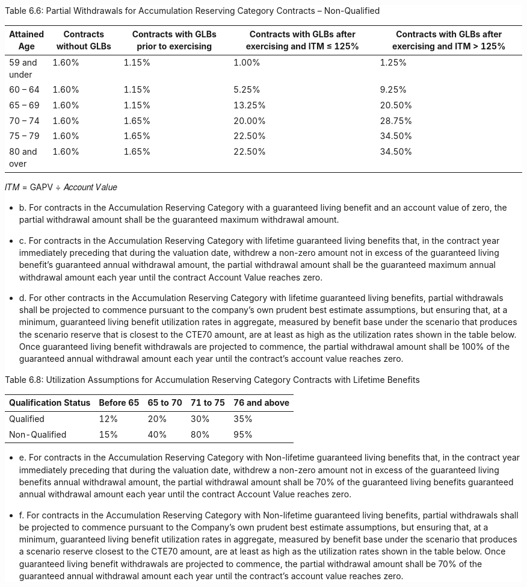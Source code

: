 Table 6.6: Partial Withdrawals for Accumulation Reserving Category Contracts – Non-Qualified 

|Attained Age|Contracts without GLBs|Contracts with GLBs prior to exercising|Contracts with GLBs after exercising and ITM ≤ 125%|Contracts with GLBs after exercising and ITM > 125%|
|------------|----------------------|----------------------------------------|---------------------------------------------------|--------------------------------------------------|
|59 and under|1.60%                 |1.15%                                   |1.00%                                             |1.25%                                            |
|60 – 64     |1.60%                 |1.15%                                   |5.25%                                             |9.25%                                            |
|65 – 69     |1.60%                 |1.15%                                   |13.25%                                            |20.50%                                           |
|70 – 74     |1.60%                 |1.65%                                   |20.00%                                            |28.75%                                           |
|75 – 79     |1.60%                 |1.65%                                   |22.50%                                            |34.50%                                           |
|80 and over |1.60%                 |1.65%                                   |22.50%                                            |34.50%                                           |

𝐼𝑇𝑀 = GAPV ÷ 𝐴𝑐𝑐𝑜𝑢𝑛𝑡 𝑉𝑎𝑙𝑢𝑒


- b. 	For contracts in the Accumulation Reserving Category with a guaranteed living benefit and an account value of zero, the partial withdrawal amount shall be the guaranteed maximum withdrawal amount.

- c. 	For contracts in the Accumulation Reserving Category with lifetime guaranteed living benefits that, in the contract year immediately preceding that during the valuation date, withdrew a non-zero amount not in excess of the guaranteed living benefit’s guaranteed annual withdrawal amount, the partial withdrawal amount shall be  the guaranteed maximum annual withdrawal amount each year until the contract Account Value reaches zero.

- d. 	For other contracts in the Accumulation Reserving Category with lifetime guaranteed living benefits, partial withdrawals shall be projected to commence pursuant to the company’s own prudent best estimate assumptions, but ensuring that, at a minimum, guaranteed living benefit utilization rates in aggregate, measured by benefit base under the scenario that produces the scenario reserve that is closest to the CTE70 amount, are at least as high as the utilization rates shown in the table below. Once guaranteed living benefit withdrawals are projected to commence, the partial withdrawal amount shall be 100% of the guaranteed annual withdrawal amount each year until the contract’s account value reaches zero.

Table 6.8: Utilization Assumptions for Accumulation Reserving Category Contracts with Lifetime Benefits

|Qualification Status|Before 65|65 to 70|71 to 75|76 and above|
|--------------------|---------|--------|--------|------------|
|Qualified           |12%      |20%     |30%     |35%         |
|Non-Qualified       |15%      |40%     |80%     |95%         |

- e. 	For contracts in the Accumulation Reserving Category with Non-lifetime guaranteed living benefits that, in the contract year immediately preceding that during the valuation date, withdrew a non-zero amount not in excess of the guaranteed living benefits annual withdrawal amount, the partial withdrawal amount shall be 70% of the guaranteed living benefits guaranteed annual withdrawal amount each year until the contract Account Value reaches zero.

- f. 	For contracts in the Accumulation Reserving Category with Non-lifetime guaranteed living benefits, partial withdrawals shall be projected to commence pursuant to the Company’s own prudent best estimate assumptions, but ensuring that, at a minimum, guaranteed living benefit utilization rates in aggregate, measured by benefit base under the scenario that produces a scenario reserve closest to the CTE70 amount, are at least as high as the utilization rates shown in the table below. Once guaranteed living benefit withdrawals are projected to commence, the partial withdrawal amount shall be 70% of the guaranteed annual withdrawal amount each year until the contract’s account value reaches zero. 
